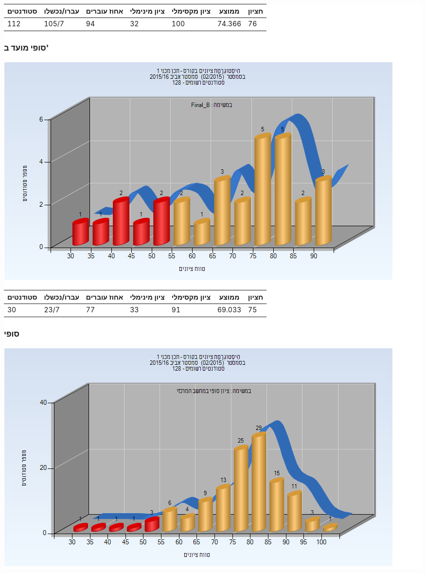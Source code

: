 | סטודנטים | עברו/נכשלו | אחוז עוברים | ציון מינימלי | ציון מקסימלי | ממוצע | חציון |
| ---- | ---- | ---- | ---- | ---- | ---- | ---- |
| 112 | 105/7 | 94 | 32 | 100 | 74.366 | 76 |

### סופי מועד ב'

![201502 Final_B](201502/Final_B.png)

| סטודנטים | עברו/נכשלו | אחוז עוברים | ציון מינימלי | ציון מקסימלי | ממוצע | חציון |
| ---- | ---- | ---- | ---- | ---- | ---- | ---- |
| 30 | 23/7 | 77 | 33 | 91 | 69.033 | 75 |

### סופי

![201502 Finals](201502/Finals.png)
